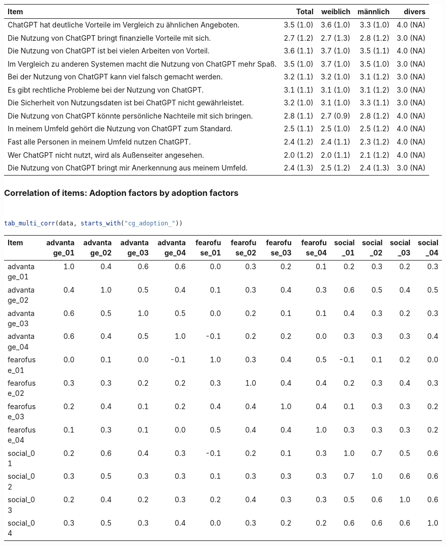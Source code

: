 

|Item                                                                      |     Total|  weiblich|  männlich|   divers|
|:-------------------------------------------------------------------------|---------:|---------:|---------:|--------:|
|ChatGPT hat deutliche Vorteile im Vergleich zu ähnlichen Angeboten.       | 3.5 (1.0)| 3.6 (1.0)| 3.3 (1.0)| 4.0 (NA)|
|Die Nutzung von ChatGPT bringt finanzielle Vorteile mit sich.             | 2.7 (1.2)| 2.7 (1.3)| 2.8 (1.2)| 3.0 (NA)|
|Die Nutzung von ChatGPT ist bei vielen Arbeiten von Vorteil.              | 3.6 (1.1)| 3.7 (1.0)| 3.5 (1.1)| 4.0 (NA)|
|Im Vergleich zu anderen Systemen macht die Nutzung von ChatGPT mehr Spaß. | 3.5 (1.0)| 3.7 (1.0)| 3.5 (1.0)| 3.0 (NA)|
|Bei der Nutzung von ChatGPT kann viel falsch gemacht werden.              | 3.2 (1.1)| 3.2 (1.0)| 3.1 (1.2)| 3.0 (NA)|
|Es gibt rechtliche Probleme bei der Nutzung von ChatGPT.                  | 3.1 (1.1)| 3.1 (1.0)| 3.1 (1.2)| 3.0 (NA)|
|Die Sicherheit von Nutzungsdaten ist bei ChatGPT nicht gewährleistet.     | 3.2 (1.0)| 3.1 (1.0)| 3.3 (1.1)| 3.0 (NA)|
|Die Nutzung von ChatGPT könnte persönliche Nachteile mit sich bringen.    | 2.8 (1.1)| 2.7 (0.9)| 2.8 (1.2)| 4.0 (NA)|
|In meinem Umfeld gehört die Nutzung von ChatGPT zum Standard.             | 2.5 (1.1)| 2.5 (1.0)| 2.5 (1.2)| 4.0 (NA)|
|Fast alle Personen in meinem Umfeld nutzen ChatGPT.                       | 2.4 (1.2)| 2.4 (1.1)| 2.3 (1.2)| 4.0 (NA)|
|Wer ChatGPT nicht nutzt, wird als Außenseiter angesehen.                  | 2.0 (1.2)| 2.0 (1.1)| 2.1 (1.2)| 4.0 (NA)|
|Die Nutzung von ChatGPT bringt mir Anerkennung aus meinem Umfeld.         | 2.4 (1.3)| 2.5 (1.2)| 2.4 (1.3)| 3.0 (NA)|

### Correlation of items: Adoption factors by adoption factors

```r

tab_multi_corr(data, starts_with("cg_adoption_"))
```



|Item         | advantage_01| advantage_02| advantage_03| advantage_04| fearofuse_01| fearofuse_02| fearofuse_03| fearofuse_04| social_01| social_02| social_03| social_04|
|:------------|------------:|------------:|------------:|------------:|------------:|------------:|------------:|------------:|---------:|---------:|---------:|---------:|
|advantage_01 |          1.0|          0.4|          0.6|          0.6|          0.0|          0.3|          0.2|          0.1|       0.2|       0.3|       0.2|       0.3|
|advantage_02 |          0.4|          1.0|          0.5|          0.4|          0.1|          0.3|          0.4|          0.3|       0.6|       0.5|       0.4|       0.5|
|advantage_03 |          0.6|          0.5|          1.0|          0.5|          0.0|          0.2|          0.1|          0.1|       0.4|       0.3|       0.2|       0.3|
|advantage_04 |          0.6|          0.4|          0.5|          1.0|         -0.1|          0.2|          0.2|          0.0|       0.3|       0.3|       0.3|       0.4|
|fearofuse_01 |          0.0|          0.1|          0.0|         -0.1|          1.0|          0.3|          0.4|          0.5|      -0.1|       0.1|       0.2|       0.0|
|fearofuse_02 |          0.3|          0.3|          0.2|          0.2|          0.3|          1.0|          0.4|          0.4|       0.2|       0.3|       0.4|       0.3|
|fearofuse_03 |          0.2|          0.4|          0.1|          0.2|          0.4|          0.4|          1.0|          0.4|       0.1|       0.3|       0.3|       0.2|
|fearofuse_04 |          0.1|          0.3|          0.1|          0.0|          0.5|          0.4|          0.4|          1.0|       0.3|       0.3|       0.3|       0.2|
|social_01    |          0.2|          0.6|          0.4|          0.3|         -0.1|          0.2|          0.1|          0.3|       1.0|       0.7|       0.5|       0.6|
|social_02    |          0.3|          0.5|          0.3|          0.3|          0.1|          0.3|          0.3|          0.3|       0.7|       1.0|       0.6|       0.6|
|social_03    |          0.2|          0.4|          0.2|          0.3|          0.2|          0.4|          0.3|          0.3|       0.5|       0.6|       1.0|       0.6|
|social_04    |          0.3|          0.5|          0.3|          0.4|          0.0|          0.3|          0.2|          0.2|       0.6|       0.6|       0.6|       1.0|
